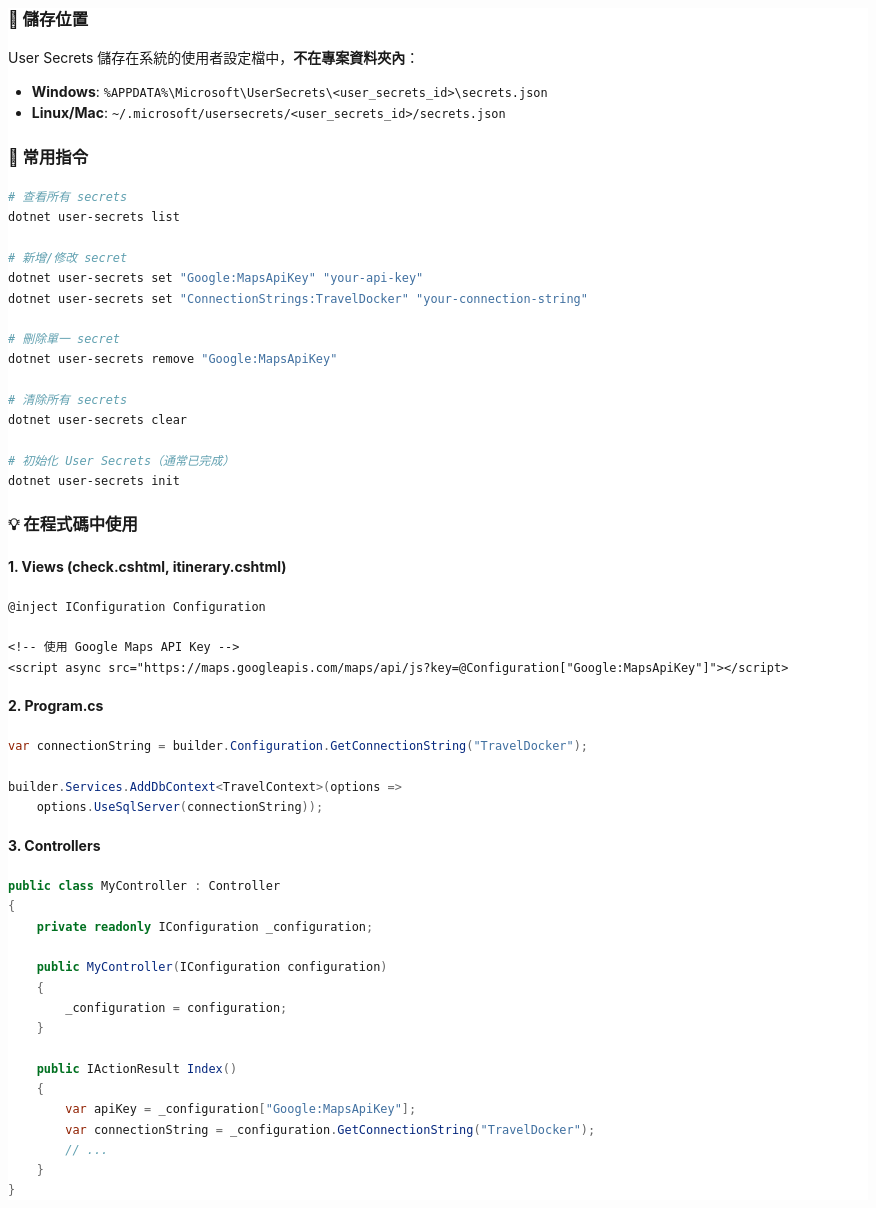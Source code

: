 ### 📍 儲存位置

User Secrets 儲存在系統的使用者設定檔中，**不在專案資料夾內**：

- **Windows**: `%APPDATA%\Microsoft\UserSecrets\<user_secrets_id>\secrets.json`
- **Linux/Mac**: `~/.microsoft/usersecrets/<user_secrets_id>/secrets.json`

### 🔧 常用指令

```bash
# 查看所有 secrets
dotnet user-secrets list

# 新增/修改 secret
dotnet user-secrets set "Google:MapsApiKey" "your-api-key"
dotnet user-secrets set "ConnectionStrings:TravelDocker" "your-connection-string"

# 刪除單一 secret
dotnet user-secrets remove "Google:MapsApiKey"

# 清除所有 secrets
dotnet user-secrets clear

# 初始化 User Secrets（通常已完成）
dotnet user-secrets init
```

### 💡 在程式碼中使用

#### 1. Views (check.cshtml, itinerary.cshtml)

```cshtml
@inject IConfiguration Configuration

<!-- 使用 Google Maps API Key -->
<script async src="https://maps.googleapis.com/maps/api/js?key=@Configuration["Google:MapsApiKey"]"></script>
```

#### 2. Program.cs

```csharp
var connectionString = builder.Configuration.GetConnectionString("TravelDocker");

builder.Services.AddDbContext<TravelContext>(options =>
    options.UseSqlServer(connectionString));
```

#### 3. Controllers

```csharp
public class MyController : Controller
{
    private readonly IConfiguration _configuration;

    public MyController(IConfiguration configuration)
    {
        _configuration = configuration;
    }

    public IActionResult Index()
    {
        var apiKey = _configuration["Google:MapsApiKey"];
        var connectionString = _configuration.GetConnectionString("TravelDocker");
        // ...
    }
}
```